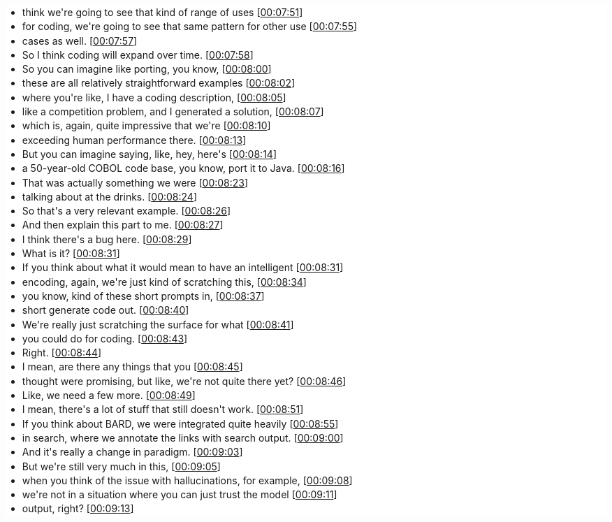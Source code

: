 *  think we're going to see that kind of range of uses [[00:07:51](https://www.youtube.com/watch?v=Kvz9NRexCPE&t=471.76s)]
*  for coding, we're going to see that same pattern for other use [[00:07:55](https://www.youtube.com/watch?v=Kvz9NRexCPE&t=475.03999999999996s)]
*  cases as well. [[00:07:57](https://www.youtube.com/watch?v=Kvz9NRexCPE&t=477.84s)]
*  So I think coding will expand over time. [[00:07:58](https://www.youtube.com/watch?v=Kvz9NRexCPE&t=478.59999999999997s)]
*  So you can imagine like porting, you know, [[00:08:00](https://www.youtube.com/watch?v=Kvz9NRexCPE&t=480.44s)]
*  these are all relatively straightforward examples [[00:08:02](https://www.youtube.com/watch?v=Kvz9NRexCPE&t=482.71999999999997s)]
*  where you're like, I have a coding description, [[00:08:05](https://www.youtube.com/watch?v=Kvz9NRexCPE&t=485.08s)]
*  like a competition problem, and I generated a solution, [[00:08:07](https://www.youtube.com/watch?v=Kvz9NRexCPE&t=487.08000000000004s)]
*  which is, again, quite impressive that we're [[00:08:10](https://www.youtube.com/watch?v=Kvz9NRexCPE&t=490.88s)]
*  exceeding human performance there. [[00:08:13](https://www.youtube.com/watch?v=Kvz9NRexCPE&t=493.36s)]
*  But you can imagine saying, like, hey, here's [[00:08:14](https://www.youtube.com/watch?v=Kvz9NRexCPE&t=494.96000000000004s)]
*  a 50-year-old COBOL code base, you know, port it to Java. [[00:08:16](https://www.youtube.com/watch?v=Kvz9NRexCPE&t=496.88s)]
*  That was actually something we were [[00:08:23](https://www.youtube.com/watch?v=Kvz9NRexCPE&t=503.32000000000005s)]
*  talking about at the drinks. [[00:08:24](https://www.youtube.com/watch?v=Kvz9NRexCPE&t=504.76s)]
*  So that's a very relevant example. [[00:08:26](https://www.youtube.com/watch?v=Kvz9NRexCPE&t=506.0s)]
*  And then explain this part to me. [[00:08:27](https://www.youtube.com/watch?v=Kvz9NRexCPE&t=507.28000000000003s)]
*  I think there's a bug here. [[00:08:29](https://www.youtube.com/watch?v=Kvz9NRexCPE&t=509.96000000000004s)]
*  What is it? [[00:08:31](https://www.youtube.com/watch?v=Kvz9NRexCPE&t=511.04s)]
*  If you think about what it would mean to have an intelligent [[00:08:31](https://www.youtube.com/watch?v=Kvz9NRexCPE&t=511.92s)]
*  encoding, again, we're just kind of scratching this, [[00:08:34](https://www.youtube.com/watch?v=Kvz9NRexCPE&t=514.64s)]
*  you know, kind of these short prompts in, [[00:08:37](https://www.youtube.com/watch?v=Kvz9NRexCPE&t=517.4399999999999s)]
*  short generate code out. [[00:08:40](https://www.youtube.com/watch?v=Kvz9NRexCPE&t=520.52s)]
*  We're really just scratching the surface for what [[00:08:41](https://www.youtube.com/watch?v=Kvz9NRexCPE&t=521.8s)]
*  you could do for coding. [[00:08:43](https://www.youtube.com/watch?v=Kvz9NRexCPE&t=523.72s)]
*  Right. [[00:08:44](https://www.youtube.com/watch?v=Kvz9NRexCPE&t=524.84s)]
*  I mean, are there any things that you [[00:08:45](https://www.youtube.com/watch?v=Kvz9NRexCPE&t=525.52s)]
*  thought were promising, but like, we're not quite there yet? [[00:08:46](https://www.youtube.com/watch?v=Kvz9NRexCPE&t=526.6s)]
*  Like, we need a few more. [[00:08:49](https://www.youtube.com/watch?v=Kvz9NRexCPE&t=529.52s)]
*  I mean, there's a lot of stuff that still doesn't work. [[00:08:51](https://www.youtube.com/watch?v=Kvz9NRexCPE&t=531.76s)]
*  If you think about BARD, we were integrated quite heavily [[00:08:55](https://www.youtube.com/watch?v=Kvz9NRexCPE&t=535.68s)]
*  in search, where we annotate the links with search output. [[00:09:00](https://www.youtube.com/watch?v=Kvz9NRexCPE&t=540.16s)]
*  And it's really a change in paradigm. [[00:09:03](https://www.youtube.com/watch?v=Kvz9NRexCPE&t=543.4399999999999s)]
*  But we're still very much in this, [[00:09:05](https://www.youtube.com/watch?v=Kvz9NRexCPE&t=545.4399999999999s)]
*  when you think of the issue with hallucinations, for example, [[00:09:08](https://www.youtube.com/watch?v=Kvz9NRexCPE&t=548.12s)]
*  we're not in a situation where you can just trust the model [[00:09:11](https://www.youtube.com/watch?v=Kvz9NRexCPE&t=551.3199999999999s)]
*  output, right? [[00:09:13](https://www.youtube.com/watch?v=Kvz9NRexCPE&t=553.6s)]